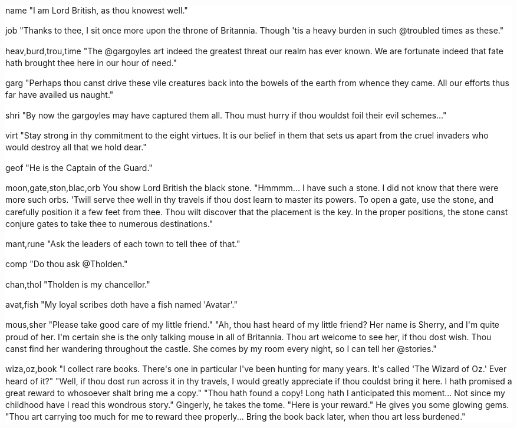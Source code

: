 name
"I am Lord British, as thou knowest well."

job
"Thanks to thee, I sit once more upon the throne of Britannia. Though 'tis a heavy burden in such @troubled times as these."

heav,burd,trou,time
"The @gargoyles art indeed the greatest threat our realm has ever known. We are fortunate indeed that fate hath brought thee here in our hour of need."

garg
"Perhaps thou canst drive these vile creatures back into the bowels of the earth from whence they came. All our efforts thus far have availed us naught."

shri
"By now the gargoyles may have captured them all. Thou must hurry if thou wouldst foil their evil schemes..."

virt
"Stay strong in thy commitment to the eight virtues. It is our belief in them that sets us apart from the cruel invaders who would destroy all that we hold dear."

geof
"He is the Captain of the Guard."

moon,gate,ston,blac,orb
You show Lord British the black stone. "Hmmmm... I have such a stone. I did not know that there were more such orbs. 'Twill serve thee well in thy travels if thou dost learn to master its powers. To open a gate, use the stone, and carefully position it a few feet from thee. Thou wilt discover that the placement is the key. In the proper positions, the stone canst conjure gates to take thee to numerous destinations."

mant,rune
"Ask the leaders of each town to tell thee of that."

comp
"Do thou ask @Tholden."

chan,thol
"Tholden is my chancellor."

avat,fish
"My loyal scribes doth have a fish named 'Avatar'."

mous,sher
"Please take good care of my little friend."
"Ah, thou hast heard of my little friend? Her name is Sherry, and I'm quite proud of her. I'm certain she is the only talking mouse in all of Britannia. Thou art welcome to see her, if thou dost wish. Thou canst find her wandering throughout the castle. She comes by my room every night, so I can tell her @stories."

wiza,oz,book
"I collect rare books. There's one in particular I've been hunting for many years. It's called 'The Wizard of Oz.' Ever heard of it?" 
"Well, if thou dost run across it in thy travels, I would greatly appreciate if thou couldst bring it here. I hath promised a great reward to whosoever shalt bring me a copy."
"Thou hath found a copy! Long hath I anticipated this moment... Not since my childhood have I read this wondrous story." Gingerly, he takes the tome. "Here is your reward." He gives you some glowing gems.
"Thou art carrying too much for me to reward thee properly... Bring the book back later, when thou art less burdened."

